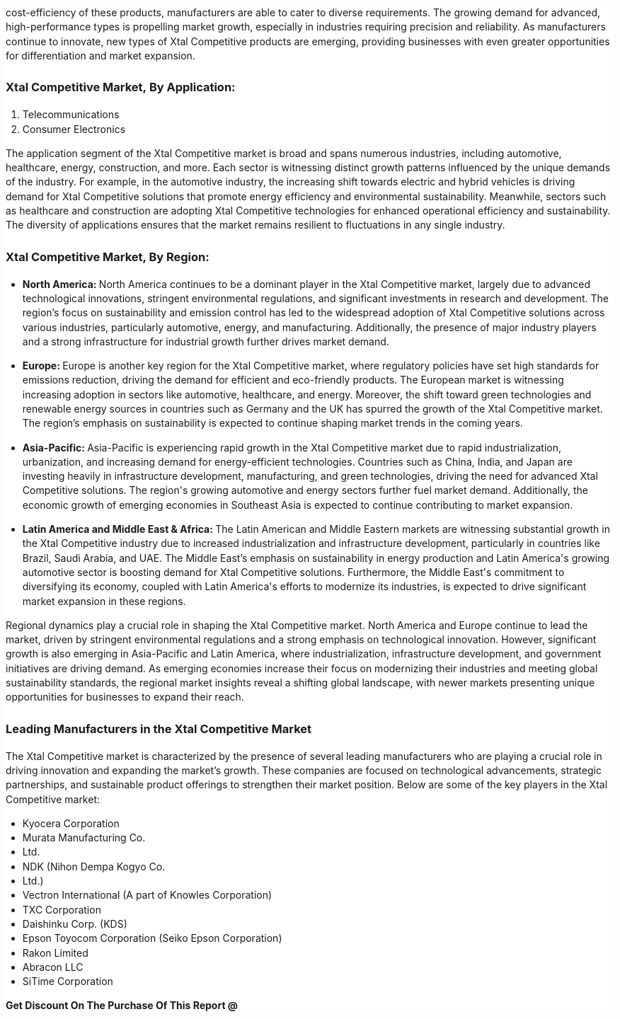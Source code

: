 cost-efficiency of these products, manufacturers are able to cater to diverse requirements. The growing demand for advanced, high-performance types is propelling market growth, especially in industries requiring precision and reliability. As manufacturers continue to innovate, new types of Xtal Competitive products are emerging, providing businesses with even greater opportunities for differentiation and market expansion.</p><h3>Xtal Competitive Market,&nbsp;By Application:</h3><ol><li>Telecommunications<li> Consumer Electronics</li></ol><p>The application segment of the Xtal Competitive market is broad and spans numerous industries, including automotive, healthcare, energy, construction, and more. Each sector is witnessing distinct growth patterns influenced by the unique demands of the industry. For example, in the automotive industry, the increasing shift towards electric and hybrid vehicles is driving demand for Xtal Competitive solutions that promote energy efficiency and environmental sustainability. Meanwhile, sectors such as healthcare and construction are adopting Xtal Competitive technologies for enhanced operational efficiency and sustainability. The diversity of applications ensures that the market remains resilient to fluctuations in any single industry.</p><h3>Xtal Competitive Market, By Region:</h3><ul><li><p><strong>North America:&nbsp;</strong>North America continues to be a dominant player in the Xtal Competitive market, largely due to advanced technological innovations, stringent environmental regulations, and significant investments in research and development. The region&rsquo;s focus on sustainability and emission control has led to the widespread adoption of Xtal Competitive solutions across various industries, particularly automotive, energy, and manufacturing. Additionally, the presence of major industry players and a strong infrastructure for industrial growth further drives market demand.</p></li><li><p><strong><strong>Europe:&nbsp;</strong></strong>Europe is another key region for the Xtal Competitive market, where regulatory policies have set high standards for emissions reduction, driving the demand for efficient and eco-friendly products. The European market is witnessing increasing adoption in sectors like automotive, healthcare, and energy. Moreover, the shift toward green technologies and renewable energy sources in countries such as Germany and the UK has spurred the growth of the Xtal Competitive market. The region&rsquo;s emphasis on sustainability is expected to continue shaping market trends in the coming years.</p></li><li><p><strong><strong>Asia-Pacific:&nbsp;</strong></strong>Asia-Pacific is experiencing rapid growth in the Xtal Competitive market due to rapid industrialization, urbanization, and increasing demand for energy-efficient technologies. Countries such as China, India, and Japan are investing heavily in infrastructure development, manufacturing, and green technologies, driving the need for advanced Xtal Competitive solutions. The region's growing automotive and energy sectors further fuel market demand. Additionally, the economic growth of emerging economies in Southeast Asia is expected to continue contributing to market expansion.</p></li><li><p><strong><strong>Latin America and Middle East &amp; Africa:&nbsp;</strong></strong>The Latin American and Middle Eastern markets are witnessing substantial growth in the Xtal Competitive industry due to increased industrialization and infrastructure development, particularly in countries like Brazil, Saudi Arabia, and UAE. The Middle East&rsquo;s emphasis on sustainability in energy production and Latin America's growing automotive sector is boosting demand for Xtal Competitive solutions. Furthermore, the Middle East's commitment to diversifying its economy, coupled with Latin America's efforts to modernize its industries, is expected to drive significant market expansion in these regions.</p></li></ul><p>Regional dynamics play a crucial role in shaping the Xtal Competitive market. North America and Europe continue to lead the market, driven by stringent environmental regulations and a strong emphasis on technological innovation. However, significant growth is also emerging in Asia-Pacific and Latin America, where industrialization, infrastructure development, and government initiatives are driving demand. As emerging economies increase their focus on modernizing their industries and meeting global sustainability standards, the regional market insights reveal a shifting global landscape, with newer markets presenting unique opportunities for businesses to expand their reach.</p><h3><strong>Leading Manufacturers in the Xtal Competitive Market</strong></h3><p>The Xtal Competitive market is characterized by the presence of several leading manufacturers who are playing a crucial role in driving innovation and expanding the market&rsquo;s growth. These companies are focused on technological advancements, strategic partnerships, and sustainable product offerings to strengthen their market position. Below are some of the key players in the Xtal Competitive market:</p></div><div class="article-main__content" data-test-id="publishing-text-block"><ul><li><span class="">Kyocera Corporation<li> Murata Manufacturing Co.<li> Ltd.<li> NDK (Nihon Dempa Kogyo Co.<li> Ltd.)<li> Vectron International (A part of Knowles Corporation)<li> TXC Corporation<li> Daishinku Corp. (KDS)<li> Epson Toyocom Corporation (Seiko Epson Corporation)<li> Rakon Limited<li> Abracon LLC<li> SiTime Corporation</span></li></ul></div><div class="article-main__content" data-test-id="publishing-text-block"><p><span class="font-[700]"><strong>Get Discount On The Purchase Of This Report @</strong>